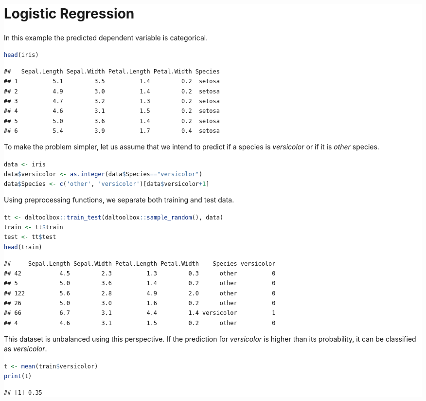 # Logistic Regression
In this example the predicted dependent variable is categorical.


```r
head(iris)
```

```
##   Sepal.Length Sepal.Width Petal.Length Petal.Width Species
## 1          5.1         3.5          1.4         0.2  setosa
## 2          4.9         3.0          1.4         0.2  setosa
## 3          4.7         3.2          1.3         0.2  setosa
## 4          4.6         3.1          1.5         0.2  setosa
## 5          5.0         3.6          1.4         0.2  setosa
## 6          5.4         3.9          1.7         0.4  setosa
```

To make the problem simpler, let us assume that we intend to predict if a species is $versicolor$ or if it is $other$ species. 


```r
data <- iris
data$versicolor <- as.integer(data$Species=="versicolor")
data$Species <- c('other', 'versicolor')[data$versicolor+1]
```

Using preprocessing functions, we separate both training and test data. 


```r
tt <- daltoolbox::train_test(daltoolbox::sample_random(), data)
train <- tt$train
test <- tt$test
head(train)
```

```
##     Sepal.Length Sepal.Width Petal.Length Petal.Width    Species versicolor
## 42           4.5         2.3          1.3         0.3      other          0
## 5            5.0         3.6          1.4         0.2      other          0
## 122          5.6         2.8          4.9         2.0      other          0
## 26           5.0         3.0          1.6         0.2      other          0
## 66           6.7         3.1          4.4         1.4 versicolor          1
## 4            4.6         3.1          1.5         0.2      other          0
```

This dataset is unbalanced using this perspective. If the prediction for $versicolor$ is higher than its probability, it can be classified as $versicolor$. 


```r
t <- mean(train$versicolor)
print(t)
```

```
## [1] 0.35
```
